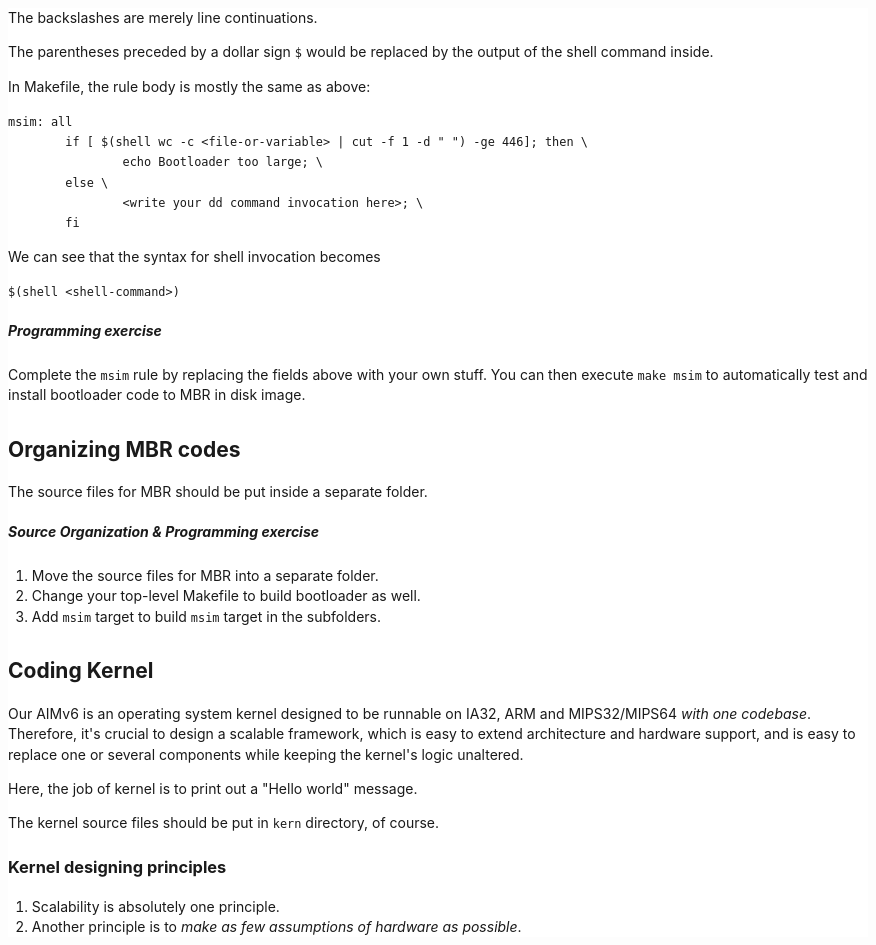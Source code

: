 The backslashes are merely line continuations.

The parentheses preceded by a dollar sign `$` would be replaced by the
output of the shell command inside.

In Makefile, the rule body is mostly the same as above:

```
msim: all
        if [ $(shell wc -c <file-or-variable> | cut -f 1 -d " ") -ge 446]; then \
                echo Bootloader too large; \
        else \
                <write your dd command invocation here>; \
        fi
```

We can see that the syntax for shell invocation becomes

```
$(shell <shell-command>)
```

##### Programming exercise

Complete the `msim` rule by replacing the fields above with your own stuff.
You can then execute `make msim` to automatically test and install bootloader
code to MBR in disk image.

## Organizing MBR codes

The source files for MBR should be put inside a separate folder.

##### Source Organization & Programming exercise

1. Move the source files for MBR into a separate folder.
2. Change your top-level Makefile to build bootloader as well.
3. Add `msim` target to build `msim` target in the subfolders.

## Coding Kernel

Our AIMv6 is an operating system kernel designed to be runnable on IA32,
ARM and MIPS32/MIPS64 *with one codebase*.  Therefore, it's crucial to
design a scalable framework, which is easy to extend architecture and
hardware support, and is easy to replace one or several components
while keeping the kernel's logic unaltered.

Here, the job of kernel is to print out a "Hello world" message.

The kernel source files should be put in `kern` directory, of course.

### Kernel designing principles

1. Scalability is absolutely one principle.
2. Another principle is to *make as few assumptions of hardware as
  possible*.
